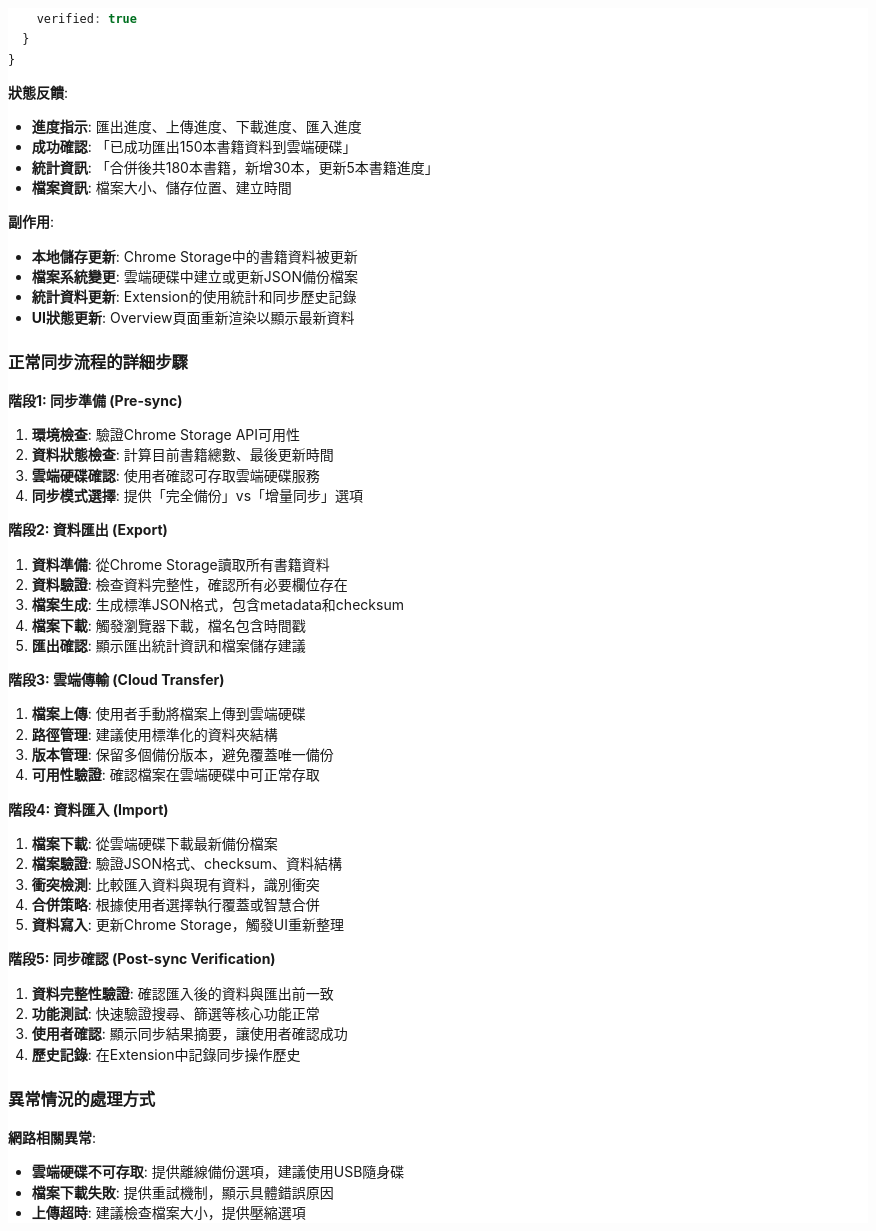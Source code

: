 ```javascript
    verified: true
  }
}
```

**狀態反饋**:
- **進度指示**: 匯出進度、上傳進度、下載進度、匯入進度
- **成功確認**: 「已成功匯出150本書籍資料到雲端硬碟」
- **統計資訊**: 「合併後共180本書籍，新增30本，更新5本書籍進度」
- **檔案資訊**: 檔案大小、儲存位置、建立時間

**副作用**:
- **本地儲存更新**: Chrome Storage中的書籍資料被更新
- **檔案系統變更**: 雲端硬碟中建立或更新JSON備份檔案
- **統計資料更新**: Extension的使用統計和同步歷史記錄
- **UI狀態更新**: Overview頁面重新渲染以顯示最新資料

### 正常同步流程的詳細步驟

**階段1: 同步準備 (Pre-sync)**
1. **環境檢查**: 驗證Chrome Storage API可用性
2. **資料狀態檢查**: 計算目前書籍總數、最後更新時間
3. **雲端硬碟確認**: 使用者確認可存取雲端硬碟服務
4. **同步模式選擇**: 提供「完全備份」vs「增量同步」選項

**階段2: 資料匯出 (Export)**
1. **資料準備**: 從Chrome Storage讀取所有書籍資料
2. **資料驗證**: 檢查資料完整性，確認所有必要欄位存在
3. **檔案生成**: 生成標準JSON格式，包含metadata和checksum
4. **檔案下載**: 觸發瀏覽器下載，檔名包含時間戳
5. **匯出確認**: 顯示匯出統計資訊和檔案儲存建議

**階段3: 雲端傳輸 (Cloud Transfer)**
1. **檔案上傳**: 使用者手動將檔案上傳到雲端硬碟
2. **路徑管理**: 建議使用標準化的資料夾結構
3. **版本管理**: 保留多個備份版本，避免覆蓋唯一備份
4. **可用性驗證**: 確認檔案在雲端硬碟中可正常存取

**階段4: 資料匯入 (Import)**
1. **檔案下載**: 從雲端硬碟下載最新備份檔案
2. **檔案驗證**: 驗證JSON格式、checksum、資料結構
3. **衝突檢測**: 比較匯入資料與現有資料，識別衝突
4. **合併策略**: 根據使用者選擇執行覆蓋或智慧合併
5. **資料寫入**: 更新Chrome Storage，觸發UI重新整理

**階段5: 同步確認 (Post-sync Verification)**
1. **資料完整性驗證**: 確認匯入後的資料與匯出前一致
2. **功能測試**: 快速驗證搜尋、篩選等核心功能正常
3. **使用者確認**: 顯示同步結果摘要，讓使用者確認成功
4. **歷史記錄**: 在Extension中記錄同步操作歷史

### 異常情況的處理方式

**網路相關異常**:
- **雲端硬碟不可存取**: 提供離線備份選項，建議使用USB隨身碟
- **檔案下載失敗**: 提供重試機制，顯示具體錯誤原因
- **上傳超時**: 建議檢查檔案大小，提供壓縮選項
